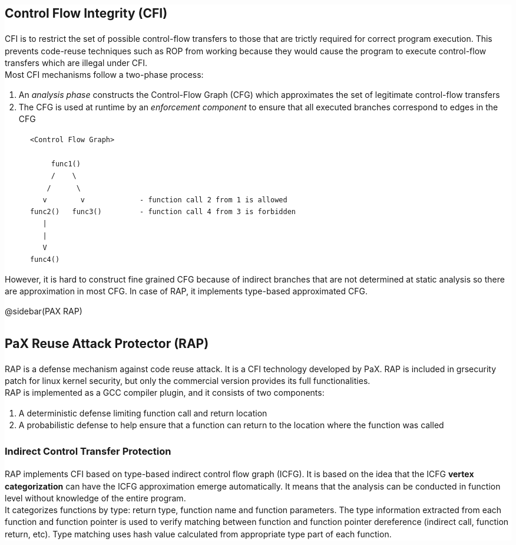 ## Control Flow Integrity (CFI)

CFI is to restrict the set of possible control-flow transfers to those that are
trictly required for correct program execution. This prevents code-reuse
techniques such as ROP from working because they would cause the program to
execute control-flow transfers which are illegal under CFI.<br>
Most CFI mechanisms follow a two-phase process:
1. An *analysis phase* constructs the Control-Flow Graph (CFG) which
approximates the set of legitimate control-flow transfers
2. The CFG is used at runtime by an *enforcement component* to ensure that all
executed branches correspond to edges in the CFG

~~~
      <Control Flow Graph>

           func1()
           /    \
          /      \
         v        v             - function call 2 from 1 is allowed
      func2()   func3()         - function call 4 from 3 is forbidden
         |
         |
         V
      func4()
~~~

However, it is hard to construct fine grained CFG because of indirect branches
that are not determined at static analysis so there are approximation in most
CFG. In case of RAP, it implements type-based approximated CFG.

@sidebar(PAX RAP)
## PaX Reuse Attack Protector (RAP)

RAP is a defense mechanism against code reuse attack. It is a CFI technology
developed by PaX. RAP is included in grsecurity patch for linux kernel security,
but only the commercial version provides its full functionalities.<br>
RAP is implemented as a GCC compiler plugin, and it consists of two components:
1. A deterministic defense limiting function call and return location
2. A probabilistic defense to help ensure that a function can return to the
location where the function was called

### Indirect Control Transfer Protection

RAP implements CFI based on type-based indirect control flow graph (ICFG). It is
based on the idea that the ICFG **vertex categorization** can have the ICFG
approximation emerge automatically. It means that the analysis can be conducted
in function level without knowledge of the entire program.<br>
It categorizes functions by type: return type, function name and function
parameters. The type information extracted from each function and function
pointer is used to verify matching between function and function pointer
dereference (indirect call, function return, etc). Type matching uses hash
value calculated from appropriate type part of each function.<br>
